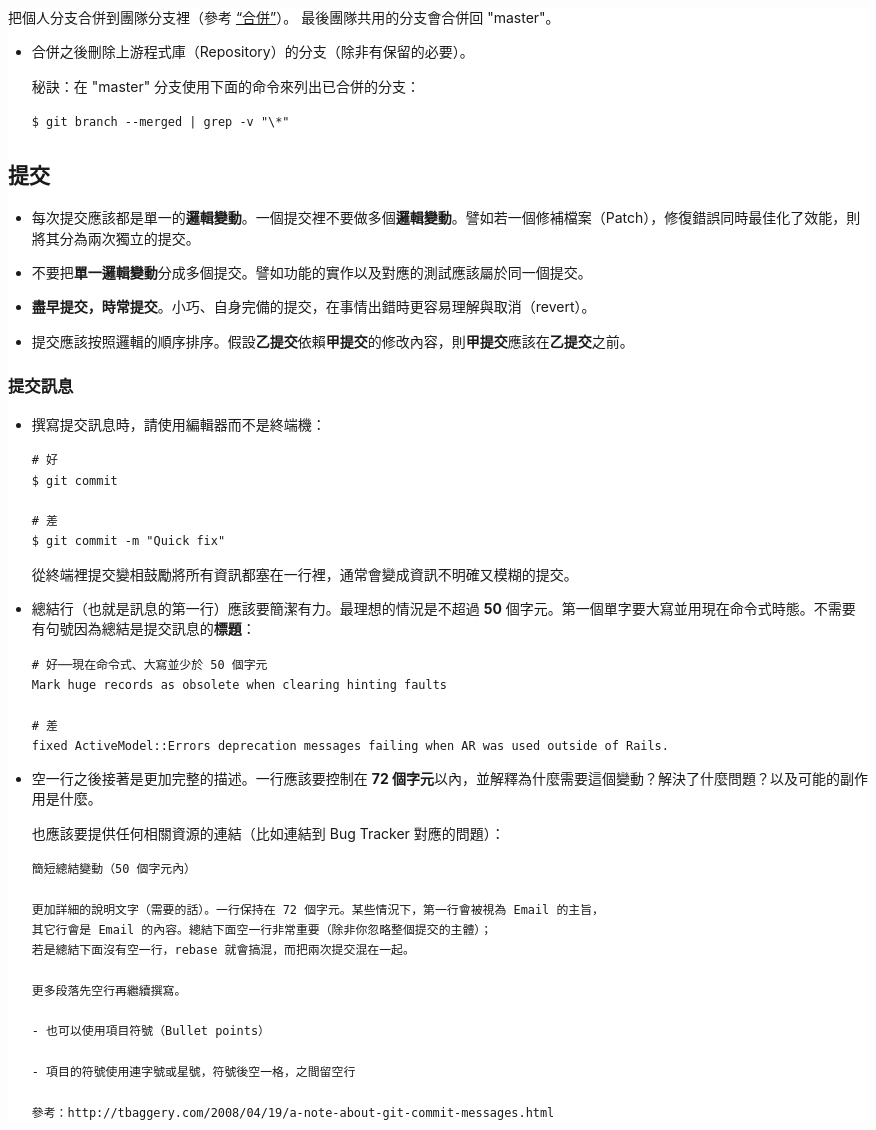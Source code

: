   把個人分支合併到團隊分支裡（參考 [“合併”](#合併)）。
  最後團隊共用的分支會合併回 "master"。

* 合併之後刪除上游程式庫（Repository）的分支（除非有保留的必要）。

  秘訣：在 "master" 分支使用下面的命令來列出已合併的分支：

  ```shell
  $ git branch --merged | grep -v "\*"
  ```

## 提交

* 每次提交應該都是單一的**邏輯變動**。一個提交裡不要做多個**邏輯變動**。譬如若一個修補檔案（Patch），修復錯誤同時最佳化了效能，則將其分為兩次獨立的提交。

* 不要把**單一邏輯變動**分成多個提交。譬如功能的實作以及對應的測試應該屬於同一個提交。

* **盡早提交，時常提交**。小巧、自身完備的提交，在事情出錯時更容易理解與取消（revert）。

* 提交應該按照邏輯的順序排序。假設**乙提交**依賴**甲提交**的修改內容，則**甲提交**應該在**乙提交**之前。

### 提交訊息

* 撰寫提交訊息時，請使用編輯器而不是終端機：

  ```shell
  # 好
  $ git commit

  # 差
  $ git commit -m "Quick fix"
  ```

  從終端裡提交變相鼓勵將所有資訊都塞在一行裡，通常會變成資訊不明確又模糊的提交。

* 總結行（也就是訊息的第一行）應該要簡潔有力。最理想的情況是不超過 **50** 個字元。第一個單字要大寫並用現在命令式時態。不需要有句號因為總結是提交訊息的**標題**：

  ```shell
  # 好──現在命令式、大寫並少於 50 個字元
  Mark huge records as obsolete when clearing hinting faults

  # 差
  fixed ActiveModel::Errors deprecation messages failing when AR was used outside of Rails.
  ```

* 空一行之後接著是更加完整的描述。一行應該要控制在 **72 個字元**以內，並解釋為什麼需要這個變動？解決了什麼問題？以及可能的副作用是什麼。

  也應該要提供任何相關資源的連結（比如連結到 Bug Tracker 對應的問題）：

  ```shell
  簡短總結變動（50 個字元內）

  更加詳細的說明文字（需要的話）。一行保持在 72 個字元。某些情況下，第一行會被視為 Email 的主旨，
  其它行會是 Email 的內容。總結下面空一行非常重要（除非你忽略整個提交的主體）；
  若是總結下面沒有空一行，rebase 就會搞混，而把兩次提交混在一起。

  更多段落先空行再繼續撰寫。

  - 也可以使用項目符號（Bullet points）

  - 項目的符號使用連字號或星號，符號後空一格，之間留空行

  參考：http://tbaggery.com/2008/04/19/a-note-about-git-commit-messages.html
  ```
